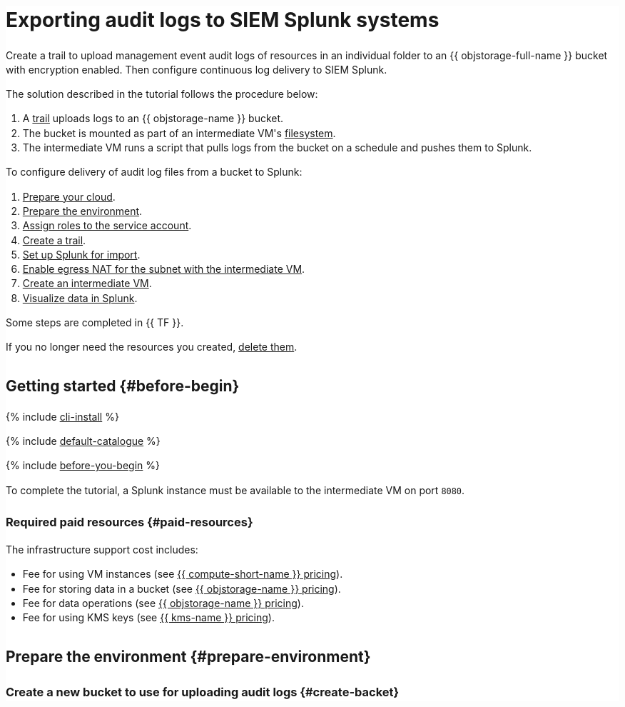 # Exporting audit logs to SIEM Splunk systems

Create a trail to upload management event audit logs of resources in an individual folder to an {{ objstorage-full-name }} bucket with encryption enabled. Then configure continuous log delivery to SIEM Splunk.

The solution described in the tutorial follows the procedure below:
1. A [trail](../concepts/trail.md) uploads logs to an {{ objstorage-name }} bucket.
1. The bucket is mounted as part of an intermediate VM's [filesystem](https://en.wikipedia.org/wiki/Filesystem_in_Userspace).
1. The intermediate VM runs a script that pulls logs from the bucket on a schedule and pushes them to Splunk.

To configure delivery of audit log files from a bucket to Splunk:

1. [Prepare your cloud](#before-begin).
1. [Prepare the environment](#prepare-environment).
1. [Assign roles to the service account](#add-roles).
1. [Create a trail](#create-trail).
1. [Set up Splunk for import](#prepare-splunk).
1. [Enable egress NAT for the subnet with the intermediate VM](#enable-nat).
1. [Create an intermediate VM](#create-vm).
1. [Visualize data in Splunk](#splunk-visualization).

Some steps are completed in {{ TF }}.

If you no longer need the resources you created, [delete them](#clear-out).

## Getting started {#before-begin}

{% include [cli-install](../../_includes/cli-install.md) %}

{% include [default-catalogue](../../_includes/default-catalogue.md) %}

{% include [before-you-begin](../../_tutorials/_tutorials_includes/before-you-begin.md) %}

To complete the tutorial, a Splunk instance must be available to the intermediate VM on port `8080`.

### Required paid resources {#paid-resources}

The infrastructure support cost includes:

* Fee for using VM instances (see [{{ compute-short-name }} pricing](../../compute/pricing.md)).
* Fee for storing data in a bucket (see [{{ objstorage-name }} pricing](../../storage/pricing.md#prices-storage)).
* Fee for data operations (see [{{ objstorage-name }} pricing](../../storage/pricing.md#prices-operations)).
* Fee for using KMS keys (see [{{ kms-name }} pricing](../../kms/pricing.md#prices)).

## Prepare the environment {#prepare-environment}

### Create a new bucket to use for uploading audit logs {#create-backet}
